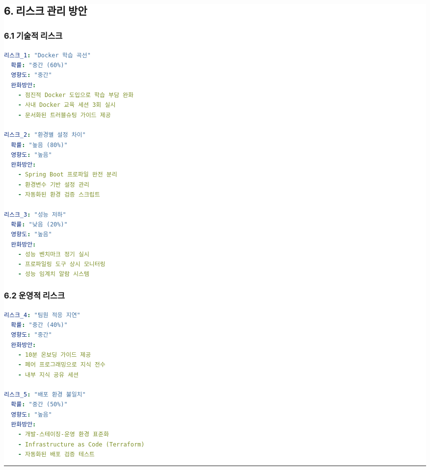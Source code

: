 
## 6. 리스크 관리 방안

### 6.1 기술적 리스크
```yaml
리스크_1: "Docker 학습 곡선"
  확률: "중간 (60%)"
  영향도: "중간"
  완화방안:
    - 점진적 Docker 도입으로 학습 부담 완화
    - 사내 Docker 교육 세션 3회 실시
    - 문서화된 트러블슈팅 가이드 제공
    
리스크_2: "환경별 설정 차이"
  확률: "높음 (80%)"
  영향도: "높음"
  완화방안:
    - Spring Boot 프로파일 완전 분리
    - 환경변수 기반 설정 관리
    - 자동화된 환경 검증 스크립트

리스크_3: "성능 저하"
  확률: "낮음 (20%)"
  영향도: "높음"
  완화방안:
    - 성능 벤치마크 정기 실시
    - 프로파일링 도구 상시 모니터링
    - 성능 임계치 알람 시스템
```

### 6.2 운영적 리스크
```yaml
리스크_4: "팀원 적응 지연"
  확률: "중간 (40%)"
  영향도: "중간"
  완화방안:
    - 10분 온보딩 가이드 제공
    - 페어 프로그래밍으로 지식 전수
    - 내부 지식 공유 세션

리스크_5: "배포 환경 불일치"
  확률: "중간 (50%)"
  영향도: "높음"
  완화방안:
    - 개발-스테이징-운영 환경 표준화
    - Infrastructure as Code (Terraform)
    - 자동화된 배포 검증 테스트
```

---
